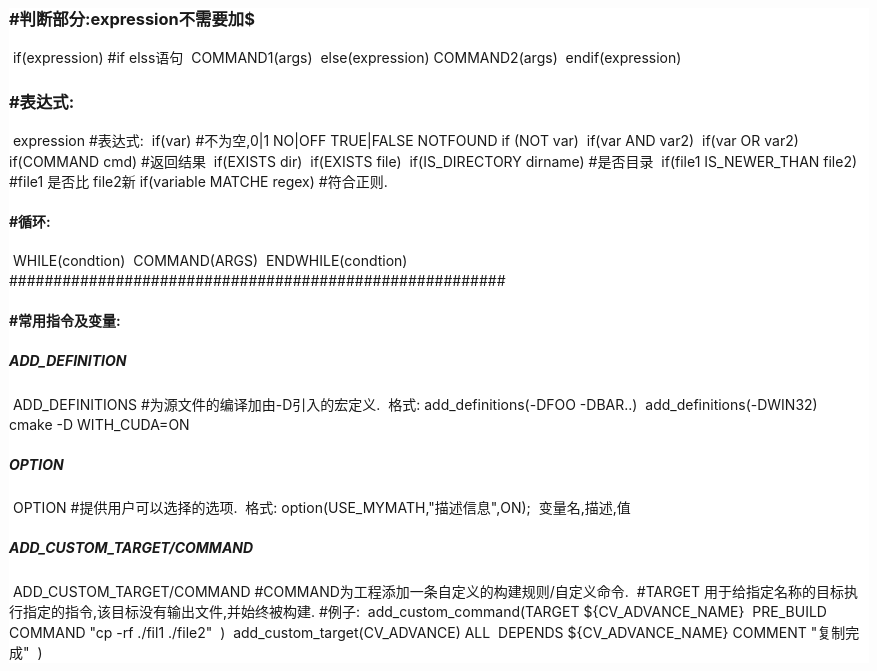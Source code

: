 ### #判断部分:expression不需要加$

​	if(expression)  		#if elss语句
​		COMMAND1(args)
​	else(expression)
​		COMMAND2(args)
​	endif(expression)

### #表达式:

​	expression #表达式:
​	if(var) #不为空,0|1 NO|OFF TRUE|FALSE NOTFOUND
​	if (NOT var)
​	if(var AND var2)
​	if(var OR var2)
​	if(COMMAND cmd) #返回结果
​	if(EXISTS dir)
​	if(EXISTS file)
​	if(IS_DIRECTORY dirname) #是否目录
​	if(file1 IS_NEWER_THAN file2) #file1 是否比 file2新
​	if(variable MATCHE regex) #符合正则.

#### #循环:

​	WHILE(condtion)
​		COMMAND(ARGS)
​	ENDWHILE(condtion)
########################################################

#### #常用指令及变量:

##### ADD_DEFINITION

​	ADD_DEFINITIONS #为源文件的编译加由-D引入的宏定义.
​		格式: add_definitions(-DFOO -DBAR..)
​			add_definitions(-DWIN32)
​			cmake -D WITH_CUDA=ON

##### OPTION

​	OPTION		#提供用户可以选择的选项.
​		格式: option(USE_MYMATH,"描述信息",ON);
​			变量名,描述,值

##### ADD_CUSTOM_TARGET/COMMAND

​	ADD_CUSTOM_TARGET/COMMAND #COMMAND为工程添加一条自定义的构建规则/自定义命令.
​				  #TARGET 用于给指定名称的目标执行指定的指令,该目标没有输出文件,并始终被构建.
​			#例子:
​				add_custom_command(TARGET ${CV_ADVANCE_NAME} 
​							PRE_BUILD 
​							COMMAND "cp -rf ./fil1 ./file2"
​						)
​				add_custom_target(CV_ADVANCE) ALL
​							 DEPENDS ${CV_ADVANCE_NAME} COMMENT "复制完成"
​						)
